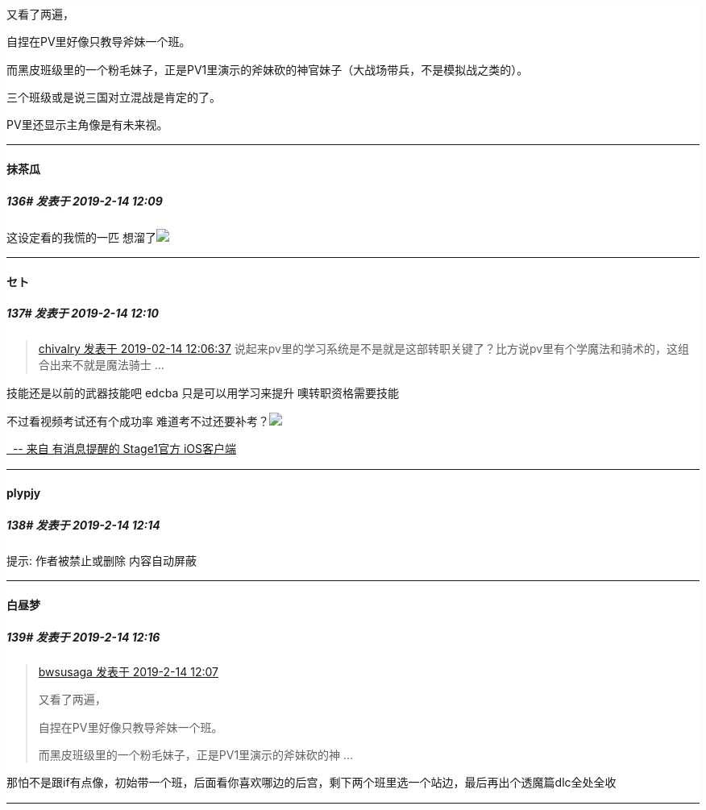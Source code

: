 又看了两遍，

自捏在PV里好像只教导斧妹一个班。

而黑皮班级里的一个粉毛妹子，正是PV1里演示的斧妹砍的神官妹子（大战场带兵，不是模拟战之类的）。

三个班级或是说三国对立混战是肯定的了。

PV里还显示主角像是有未来视。

*****

####  抹茶瓜  
##### 136#       发表于 2019-2-14 12:09

这设定看的我慌的一匹 想溜了<img src="https://static.saraba1st.com/image/smiley/face2017/001.png" referrerpolicy="no-referrer">

*****

####  セト  
##### 137#       发表于 2019-2-14 12:10

<blockquote><a href="httphttps://bbs.saraba1st.com/2b/forum.php?mod=redirect&amp;goto=findpost&amp;pid=42591045&amp;ptid=1810654" target="_blank">chivalry 发表于 2019-02-14 12:06:37</a>
说起来pv里的学习系统是不是就是这部转职关键了？比方说pv里有个学魔法和骑术的，这组合出来不就是魔法骑士 ...</blockquote>技能还是以前的武器技能吧 edcba
只是可以用学习来提升
噢转职资格需要技能

不过看视频考试还有个成功率
难道考不过还要补考？<img src="https://static.saraba1st.com/image/smiley/face2017/067.png" referrerpolicy="no-referrer">

[  -- 来自 有消息提醒的 Stage1官方 iOS客户端](https://itunes.apple.com/fi/app/saraba1st/id1221237470?mt=8)

*****

####  plypjy  
##### 138#       发表于 2019-2-14 12:14

提示: 作者被禁止或删除 内容自动屏蔽

*****

####  白昼梦  
##### 139#       发表于 2019-2-14 12:16

<blockquote><a href="httphttps://bbs.saraba1st.com/2b/forum.php?mod=redirect&amp;goto=findpost&amp;pid=42591059&amp;ptid=1810654" target="_blank">bwsusaga 发表于 2019-2-14 12:07</a>

又看了两遍，

自捏在PV里好像只教导斧妹一个班。

而黑皮班级里的一个粉毛妹子，正是PV1里演示的斧妹砍的神 ...</blockquote>
那怕不是跟if有点像，初始带一个班，后面看你喜欢哪边的后宫，剩下两个班里选一个站边，最后再出个透魔篇dlc全处全收

*****
